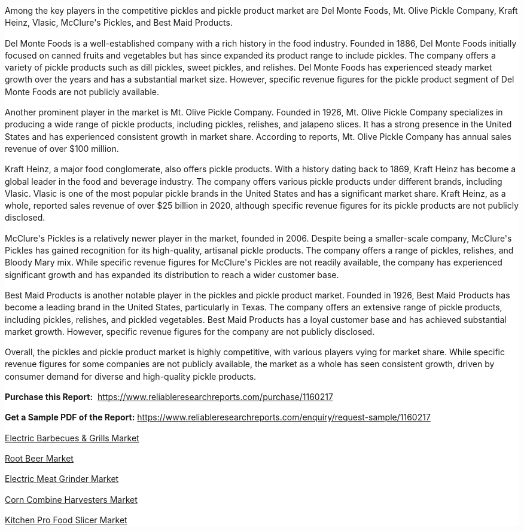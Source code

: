 <p><p>Among the key players in the competitive pickles and pickle product market are Del Monte Foods, Mt. Olive Pickle Company, Kraft Heinz, Vlasic, McClure's Pickles, and Best Maid Products.</p><p>Del Monte Foods is a well-established company with a rich history in the food industry. Founded in 1886, Del Monte Foods initially focused on canned fruits and vegetables but has since expanded its product range to include pickles. The company offers a variety of pickle products such as dill pickles, sweet pickles, and relishes. Del Monte Foods has experienced steady market growth over the years and has a substantial market size. However, specific revenue figures for the pickle product segment of Del Monte Foods are not publicly available.</p><p>Another prominent player in the market is Mt. Olive Pickle Company. Founded in 1926, Mt. Olive Pickle Company specializes in producing a wide range of pickle products, including pickles, relishes, and jalapeno slices. It has a strong presence in the United States and has experienced consistent growth in market share. According to reports, Mt. Olive Pickle Company has annual sales revenue of over $100 million.</p><p>Kraft Heinz, a major food conglomerate, also offers pickle products. With a history dating back to 1869, Kraft Heinz has become a global leader in the food and beverage industry. The company offers various pickle products under different brands, including Vlasic. Vlasic is one of the most popular pickle brands in the United States and has a significant market share. Kraft Heinz, as a whole, reported sales revenue of over $25 billion in 2020, although specific revenue figures for its pickle products are not publicly disclosed.</p><p>McClure's Pickles is a relatively newer player in the market, founded in 2006. Despite being a smaller-scale company, McClure's Pickles has gained recognition for its high-quality, artisanal pickle products. The company offers a range of pickles, relishes, and Bloody Mary mix. While specific revenue figures for McClure's Pickles are not readily available, the company has experienced significant growth and has expanded its distribution to reach a wider customer base.</p><p>Best Maid Products is another notable player in the pickles and pickle product market. Founded in 1926, Best Maid Products has become a leading brand in the United States, particularly in Texas. The company offers an extensive range of pickle products, including pickles, relishes, and pickled vegetables. Best Maid Products has a loyal customer base and has achieved substantial market growth. However, specific revenue figures for the company are not publicly disclosed.</p><p>Overall, the pickles and pickle product market is highly competitive, with various players vying for market share. While specific revenue figures for some companies are not publicly available, the market as a whole has seen consistent growth, driven by consumer demand for diverse and high-quality pickle products.</p></p>
<p><strong>Purchase this Report:</strong>&nbsp;&nbsp;<a href="https://www.reliableresearchreports.com/purchase/1160217">https://www.reliableresearchreports.com/purchase/1160217</a></p>
<p></p>
<p><strong>Get a Sample PDF of the Report:</strong>&nbsp;<a href="https://www.reliableresearchreports.com/enquiry/request-sample/1160217">https://www.reliableresearchreports.com/enquiry/request-sample/1160217</a></p>
<p><p><a href="https://github.com/YashRP12/Market-Research-Report-List-1/blob/main/electric-barbecues-grills-market.md">Electric Barbecues & Grills Market</a></p><p><a href="https://www.linkedin.com/pulse/root-beer-market-share-amp-new-trends-analysis-report-type-pc5ke/">Root Beer Market</a></p><p><a href="https://medium.com/@jinkhatum1452/electric-meat-grinder-market-size-growth-forecast-2023-2030-9ad5d461b116">Electric Meat Grinder Market</a></p><p><a href="https://github.com/Chiragrp25/Market-Research-Report-List-1/blob/main/corn-combine-harvesters-market.md">Corn Combine Harvesters Market</a></p><p><a href="https://medium.com/@zaidjeet11730/kitchen-pro-food-slicer-market-size-growth-forecast-2023-2030-74ac7fc44677">Kitchen Pro Food Slicer Market</a></p></p>
